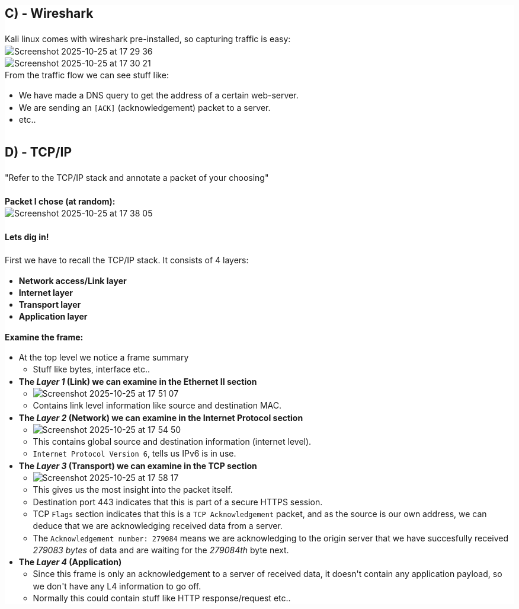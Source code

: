 
## C) - Wireshark
Kali linux comes with wireshark pre-installed, so capturing traffic is easy:   
<img width="1038" height="102" alt="Screenshot 2025-10-25 at 17 29 36" src="https://github.com/user-attachments/assets/7d41f98e-bd5a-4cfc-b560-3c7f7277578f" />    
<img width="1033" height="567" alt="Screenshot 2025-10-25 at 17 30 21" src="https://github.com/user-attachments/assets/f0ef3f26-8f17-4789-8d7a-27f8a60ae86a" />    
From the traffic flow we can see stuff like:
- We have made a DNS query to get the address of a certain web-server.
- We are sending an `[ACK]` (acknowledgement) packet to a server.
- etc..


## D) - TCP/IP
"Refer to the TCP/IP stack and annotate a packet of your choosing"     
<br> 
**Packet I chose (at random):**    
<img width="763" height="456" alt="Screenshot 2025-10-25 at 17 38 05" src="https://github.com/user-attachments/assets/eb86a9c1-5aed-49ee-9106-00d694f7b157" />     
#### Lets dig in!
First we have to recall the TCP/IP stack. It consists of 4 layers:
- **Network access/Link layer**
- **Internet layer**
- **Transport layer**
- **Application layer**      

**Examine the frame:**
- At the top level we notice a frame summary
  - Stuff like bytes, interface etc..
- **The *Layer 1* (Link) we can examine in the Ethernet II section**
  - <img width="737" height="75" alt="Screenshot 2025-10-25 at 17 51 07" src="https://github.com/user-attachments/assets/d01ffe91-d6b6-45b9-ae02-0366535c472f" />
  - Contains link level information like source and destination MAC.
- **The *Layer 2* (Network) we can examine in the Internet Protocol section**
  - <img width="738" height="150" alt="Screenshot 2025-10-25 at 17 54 50" src="https://github.com/user-attachments/assets/ae93515d-2b5a-4944-9440-5aced28138fc" />
  - This contains global source and destination information (internet level).
  - `Internet Protocol Version 6`, tells us IPv6 is in use.
- **The *Layer 3* (Transport) we can examine in the TCP section**
  - <img width="732" height="345" alt="Screenshot 2025-10-25 at 17 58 17" src="https://github.com/user-attachments/assets/369928f9-28b4-4c04-9bc0-97d638ce7c8f" />
  - This gives us the most insight into the packet itself.
  - Destination port 443 indicates that this is part of a secure HTTPS session.
  - TCP `Flags` section indicates that this is a `TCP Acknowledgement` packet, and as the source is our own address, we can deduce that we are acknowledging received data from a server.
  - The `Acknowledgement number: 279084` means we are acknowledging to the origin server that we have succesfully received *279083 bytes* of data and are waiting for the *279084th* byte next.
- **The *Layer 4* (Application)**
  - Since this frame is only an acknowledgement to a server of received data, it doesn't contain any application payload, so we don't have any L4 information to go off.
  - Normally this could contain stuff like HTTP response/request etc..


